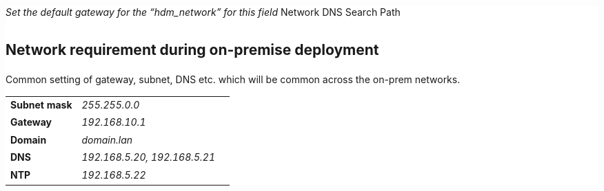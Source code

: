    <td><em>Set the default gateway for the “hdm_network” for this field</em>
   </td>
  </tr>
  <tr>
   <td>Network DNS Search Path
   </td>
   <td>
   </td>
  </tr>
</table>



## Network requirement during on-premise deployment

Common setting of gateway, subnet, DNS etc.  which will be common across the on-prem networks.


<table>
  <tr>
   <td><strong>Subnet mask</strong>
   </td>
   <td><em>255.255.0.0</em>
   </td>
   <td>
   </td>
  </tr>
  <tr>
   <td><strong>Gateway</strong>
   </td>
   <td><em>192.168.10.1</em>
   </td>
   <td>
   </td>
  </tr>
  <tr>
   <td><strong>Domain</strong>
   </td>
   <td><em>domain.lan</em>
   </td>
   <td>
   </td>
  </tr>
  <tr>
   <td><strong>DNS</strong>
   </td>
   <td><em>192.168.5.20, 192.168.5.21</em> 
   </td>
   <td>
   </td>
  </tr>
  <tr>
   <td><strong>NTP</strong>
   </td>
   <td><em>192.168.5.22</em>
   </td>
   <td>
   </td>
  </tr>
</table>

